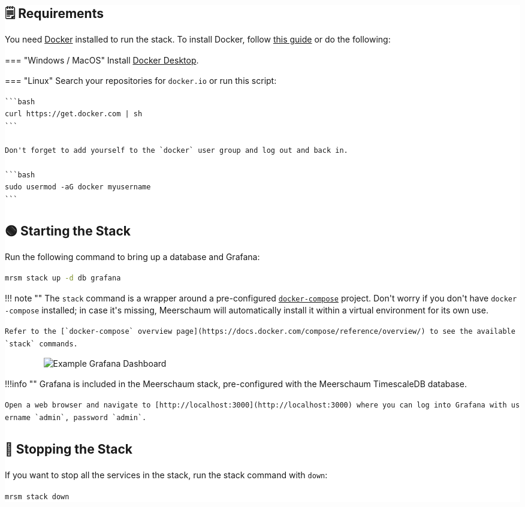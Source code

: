 ## 🗒️ Requirements

You need [Docker](https://www.docker.com/get-started) installed to run the stack. To install Docker, follow [this guide](https://docs.docker.com/engine/install/) or do the following:

=== "Windows / MacOS"
    Install [Docker Desktop](https://www.docker.com/get-started).

=== "Linux"
    Search your repositories for `docker.io` or run this script:

    ```bash
    curl https://get.docker.com | sh
    ```

    Don't forget to add yourself to the `docker` user group and log out and back in.

    ```bash
    sudo usermod -aG docker myusername
    ```


## 🟢 Starting the Stack

Run the following command to bring up a database and Grafana:

```bash
mrsm stack up -d db grafana
```

<asciinema-player src="/assets/casts/stack.cast" autoplay="true" loop="true" size="small" preload="true" rows="10"></asciinema-player>

!!! note ""
    The `stack` command is a wrapper around a pre-configured [`docker-compose`](https://docs.docker.com/compose/) project. Don't worry if you don't have `docker-compose` installed; in case it's missing, Meerschaum will automatically install it within a virtual environment for its own use.

    Refer to the [`docker-compose` overview page](https://docs.docker.com/compose/reference/overview/) to see the available `stack` commands.

<img src="/assets/screenshots/grafana-dashboard.png" alt="Example Grafana Dashboard" width="85%" style="display: block; margin-left: auto; margin-right: auto;">

!!!info ""
    Grafana is included in the Meerschaum stack, pre-configured with the Meerschaum TimescaleDB database.

    Open a web browser and navigate to [http://localhost:3000](http://localhost:3000) where you can log into Grafana with username `admin`, password `admin`.

## 🛑 Stopping the Stack

If you want to stop all the services in the stack, run the stack command with `down`:

```bash
mrsm stack down
```
